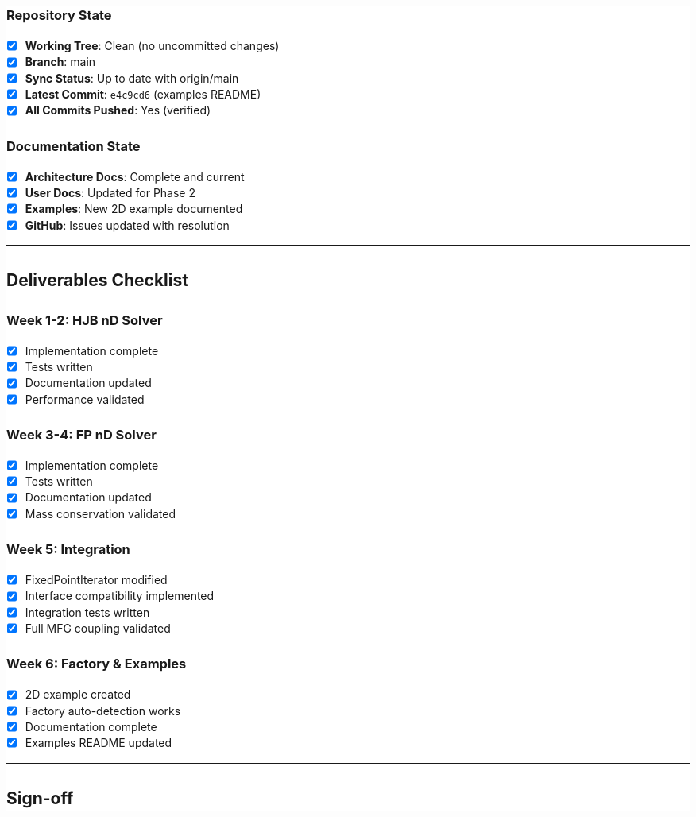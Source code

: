 ### Repository State

- [x] **Working Tree**: Clean (no uncommitted changes)
- [x] **Branch**: main
- [x] **Sync Status**: Up to date with origin/main
- [x] **Latest Commit**: `e4c9cd6` (examples README)
- [x] **All Commits Pushed**: Yes (verified)

### Documentation State

- [x] **Architecture Docs**: Complete and current
- [x] **User Docs**: Updated for Phase 2
- [x] **Examples**: New 2D example documented
- [x] **GitHub**: Issues updated with resolution

---

## Deliverables Checklist

### Week 1-2: HJB nD Solver

- [x] Implementation complete
- [x] Tests written
- [x] Documentation updated
- [x] Performance validated

### Week 3-4: FP nD Solver

- [x] Implementation complete
- [x] Tests written
- [x] Documentation updated
- [x] Mass conservation validated

### Week 5: Integration

- [x] FixedPointIterator modified
- [x] Interface compatibility implemented
- [x] Integration tests written
- [x] Full MFG coupling validated

### Week 6: Factory & Examples

- [x] 2D example created
- [x] Factory auto-detection works
- [x] Documentation complete
- [x] Examples README updated

---

## Sign-off
